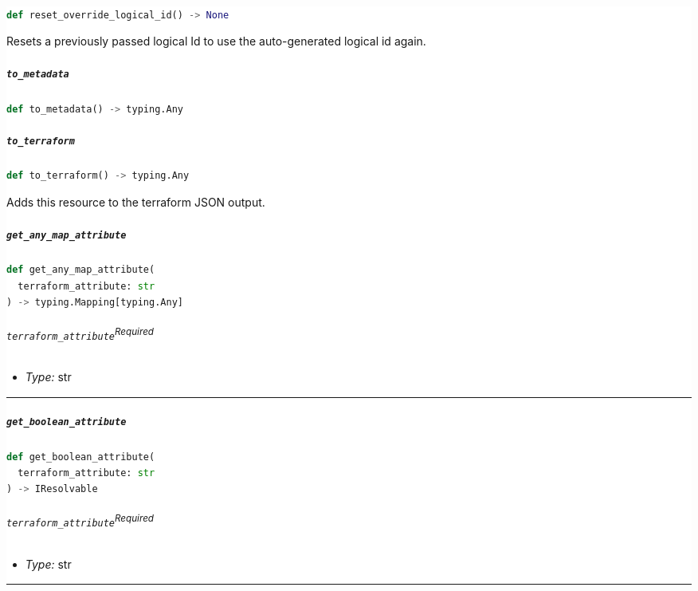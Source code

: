 ```python
def reset_override_logical_id() -> None
```

Resets a previously passed logical Id to use the auto-generated logical id again.

##### `to_metadata` <a name="to_metadata" id="@cdktf/provider-okta.dataOktaBrand.DataOktaBrand.toMetadata"></a>

```python
def to_metadata() -> typing.Any
```

##### `to_terraform` <a name="to_terraform" id="@cdktf/provider-okta.dataOktaBrand.DataOktaBrand.toTerraform"></a>

```python
def to_terraform() -> typing.Any
```

Adds this resource to the terraform JSON output.

##### `get_any_map_attribute` <a name="get_any_map_attribute" id="@cdktf/provider-okta.dataOktaBrand.DataOktaBrand.getAnyMapAttribute"></a>

```python
def get_any_map_attribute(
  terraform_attribute: str
) -> typing.Mapping[typing.Any]
```

###### `terraform_attribute`<sup>Required</sup> <a name="terraform_attribute" id="@cdktf/provider-okta.dataOktaBrand.DataOktaBrand.getAnyMapAttribute.parameter.terraformAttribute"></a>

- *Type:* str

---

##### `get_boolean_attribute` <a name="get_boolean_attribute" id="@cdktf/provider-okta.dataOktaBrand.DataOktaBrand.getBooleanAttribute"></a>

```python
def get_boolean_attribute(
  terraform_attribute: str
) -> IResolvable
```

###### `terraform_attribute`<sup>Required</sup> <a name="terraform_attribute" id="@cdktf/provider-okta.dataOktaBrand.DataOktaBrand.getBooleanAttribute.parameter.terraformAttribute"></a>

- *Type:* str

---